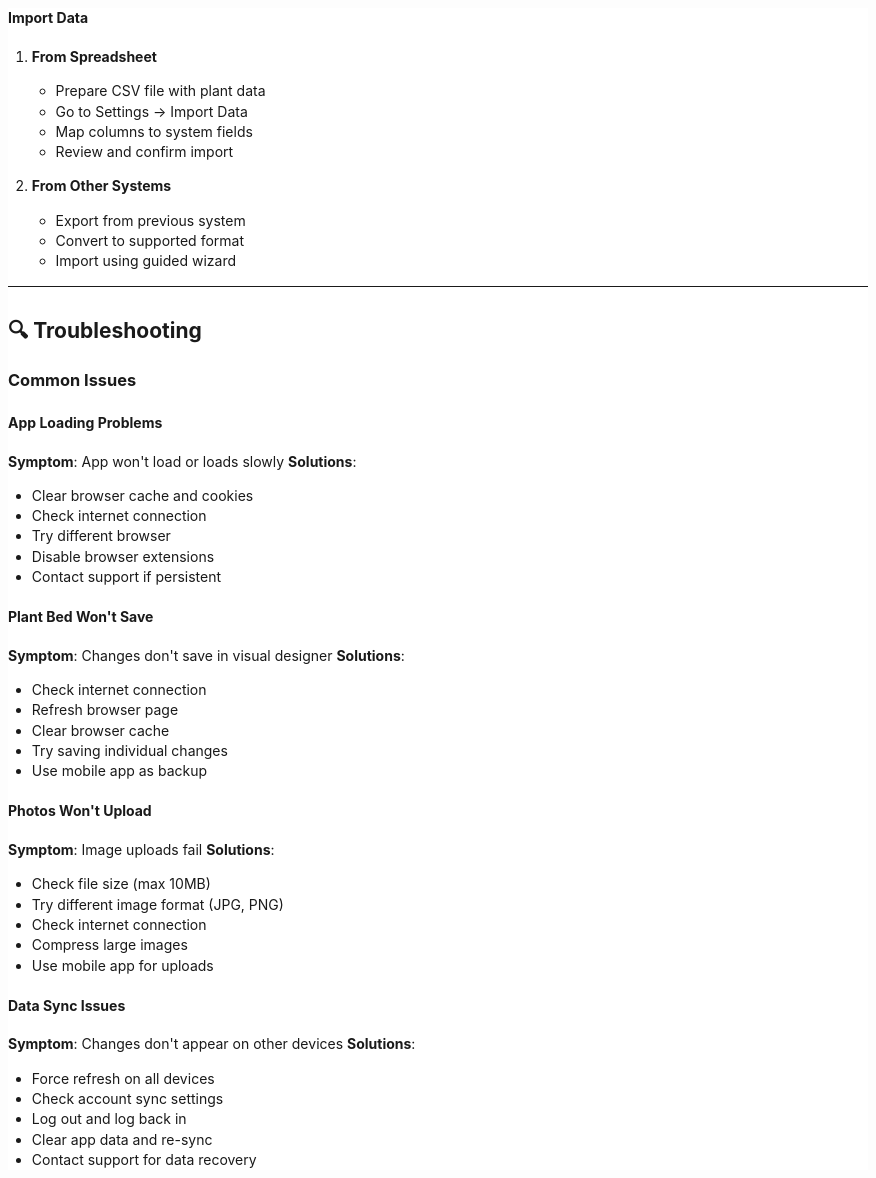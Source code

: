 #### Import Data
1. **From Spreadsheet**
   - Prepare CSV file with plant data
   - Go to Settings → Import Data
   - Map columns to system fields
   - Review and confirm import

2. **From Other Systems**
   - Export from previous system
   - Convert to supported format
   - Import using guided wizard

---

## 🔍 Troubleshooting

### Common Issues

#### App Loading Problems
**Symptom**: App won't load or loads slowly
**Solutions**:
- Clear browser cache and cookies
- Check internet connection
- Try different browser
- Disable browser extensions
- Contact support if persistent

#### Plant Bed Won't Save
**Symptom**: Changes don't save in visual designer
**Solutions**:
- Check internet connection
- Refresh browser page
- Clear browser cache
- Try saving individual changes
- Use mobile app as backup

#### Photos Won't Upload
**Symptom**: Image uploads fail
**Solutions**:
- Check file size (max 10MB)
- Try different image format (JPG, PNG)
- Check internet connection
- Compress large images
- Use mobile app for uploads

#### Data Sync Issues
**Symptom**: Changes don't appear on other devices
**Solutions**:
- Force refresh on all devices
- Check account sync settings
- Log out and log back in
- Clear app data and re-sync
- Contact support for data recovery
